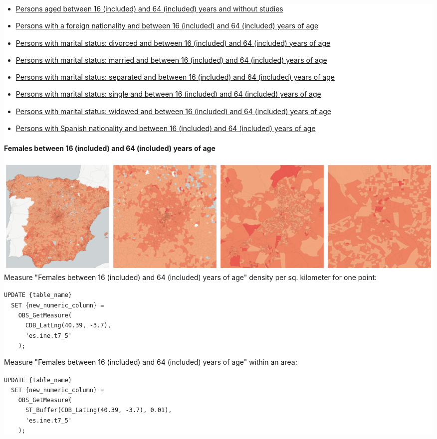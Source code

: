 - [Persons aged between 16 (included) and 64 (included) years and without studies](#persons-aged-between-16-included-and-64-included-years-and-without-studies)

- [Persons with a foreign nationality and between 16 (included) and 64 (included) years of age](#persons-with-a-foreign-nationality-and-between-16-included-and-64-included-years-of-age)

- [Persons with marital status: divorced and between 16 (included) and 64 (included) years of age](#persons-with-marital-status-divorced-and-between-16-included-and-64-included-years-of-age)

- [Persons with marital status: married and between 16 (included) and 64 (included) years of age](#persons-with-marital-status-married-and-between-16-included-and-64-included-years-of-age)

- [Persons with marital status: separated and between 16 (included) and 64 (included) years of age](#persons-with-marital-status-separated-and-between-16-included-and-64-included-years-of-age)

- [Persons with marital status: single and between 16 (included) and 64 (included) years of age](#persons-with-marital-status-single-and-between-16-included-and-64-included-years-of-age)

- [Persons with marital status: widowed and between 16 (included) and 64 (included) years of age](#persons-with-marital-status-widowed-and-between-16-included-and-64-included-years-of-age)

- [Persons with Spanish nationality and between 16 (included) and 64 (included) years of age](#persons-with-spanish-nationality-and-between-16-included-and-64-included-years-of-age)


#### <a name="id1"></a><a name="id2"></a>Females between 16 (included) and 64 (included) years of age

[<img alt="../../_images/es.ine.t7_5.png" src="../../_images/es.ine.t7_5.png" style="width: 100%;" />](../../_images/es.ine.t7_5.png)Measure &quot;Females between 16 (included) and 64 (included) years of age&quot;  density per sq. kilometer  for one point:

    UPDATE {table_name}
      SET {new_numeric_column} =
        OBS_GetMeasure(
          CDB_LatLng(40.39, -3.7),
          'es.ine.t7_5'
        );

Measure &quot;Females between 16 (included) and 64 (included) years of age&quot; within an area:

    UPDATE {table_name}
      SET {new_numeric_column} =
        OBS_GetMeasure(
          ST_Buffer(CDB_LatLng(40.39, -3.7), 0.01),
          'es.ine.t7_5'
        );
